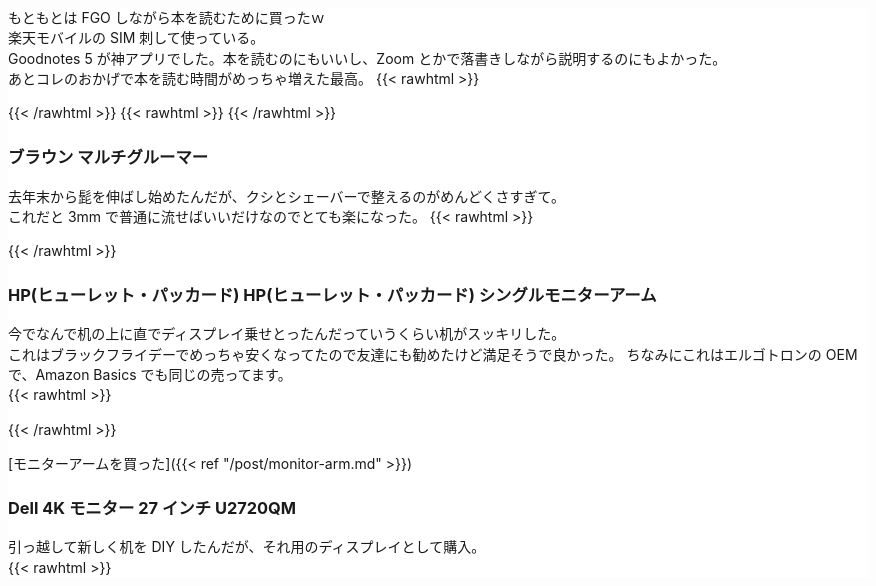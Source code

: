 もともとは FGO しながら本を読むために買ったｗ  
楽天モバイルの SIM 刺して使っている。  
Goodnotes 5 が神アプリでした。本を読むのにもいいし、Zoom とかで落書きしながら説明するのにもよかった。  
あとコレのおかげで本を読む時間がめっちゃ増えた最高。
{{< rawhtml >}}

<iframe style="width:120px;height:240px;" marginwidth="0" marginheight="0" scrolling="no" frameborder="0" src="https://rcm-fe.amazon-adsystem.com/e/cm?ref=tf_til&t=takasing-22&m=amazon&o=9&p=8&l=as1&IS1=1&detail=1&asins=B0863H1JC6&linkId=b5690dabeb5560ae3c459073f649af55&bc1=ffffff&amp;lt1=_blank&fc1=333333&lc1=0066c0&bg1=ffffff&f=ifr">
</iframe>
{{< /rawhtml >}}
{{< rawhtml >}}
<iframe style="width:120px;height:240px;" marginwidth="0" marginheight="0" scrolling="no" frameborder="0" src="https://rcm-fe.amazon-adsystem.com/e/cm?ref=tf_til&t=takasing-22&m=amazon&o=9&p=8&l=as1&IS1=1&detail=1&asins=B07KR69HH9&linkId=094e07e2c796092f437a12fa0346d4a6&bc1=ffffff&amp;lt1=_blank&fc1=333333&lc1=0066c0&bg1=ffffff&f=ifr">
</iframe>
{{< /rawhtml >}}

### ブラウン マルチグルーマー

去年末から髭を伸ばし始めたんだが、クシとシェーバーで整えるのがめんどくさすぎて。  
これだと 3mm で普通に流せばいいだけなのでとても楽になった。
{{< rawhtml >}}

<iframe style="width:120px;height:240px;" marginwidth="0" marginheight="0" scrolling="no" frameborder="0" src="https://rcm-fe.amazon-adsystem.com/e/cm?ref=tf_til&t=takasing-22&m=amazon&o=9&p=8&l=as1&IS1=1&detail=1&asins=B0834ZQDZJ&linkId=12bd46870bf83aa376e1c17643318dd5&bc1=ffffff&amp;lt1=_blank&fc1=333333&lc1=0066c0&bg1=ffffff&f=ifr">
</iframe>
{{< /rawhtml >}}

### HP(ヒューレット・パッカード) HP(ヒューレット・パッカード) シングルモニターアーム

今でなんで机の上に直でディスプレイ乗せとったんだっていうくらい机がスッキリした。  
これはブラックフライデーでめっちゃ安くなってたので友達にも勧めたけど満足そうで良かった。
ちなみにこれはエルゴトロンの OEM で、Amazon Basics でも同じの売ってます。  
{{< rawhtml >}}

<iframe style="width:120px;height:240px;" marginwidth="0" marginheight="0" scrolling="no" frameborder="0" src="https://rcm-fe.amazon-adsystem.com/e/cm?ref=tf_til&t=takasing-22&m=amazon&o=9&p=8&l=as1&IS1=1&detail=1&asins=B006PYJD44&linkId=84b153c6013572c9848f41e4683a32d4&bc1=ffffff&amp;lt1=_blank&fc1=333333&lc1=0066c0&bg1=ffffff&f=ifr">
</iframe>
{{< /rawhtml >}}

[モニターアームを買った]({{< ref "/post/monitor-arm.md" >}})

### Dell 4K モニター 27 インチ U2720QM

引っ越して新しく机を DIY したんだが、それ用のディスプレイとして購入。  
{{< rawhtml >}}
